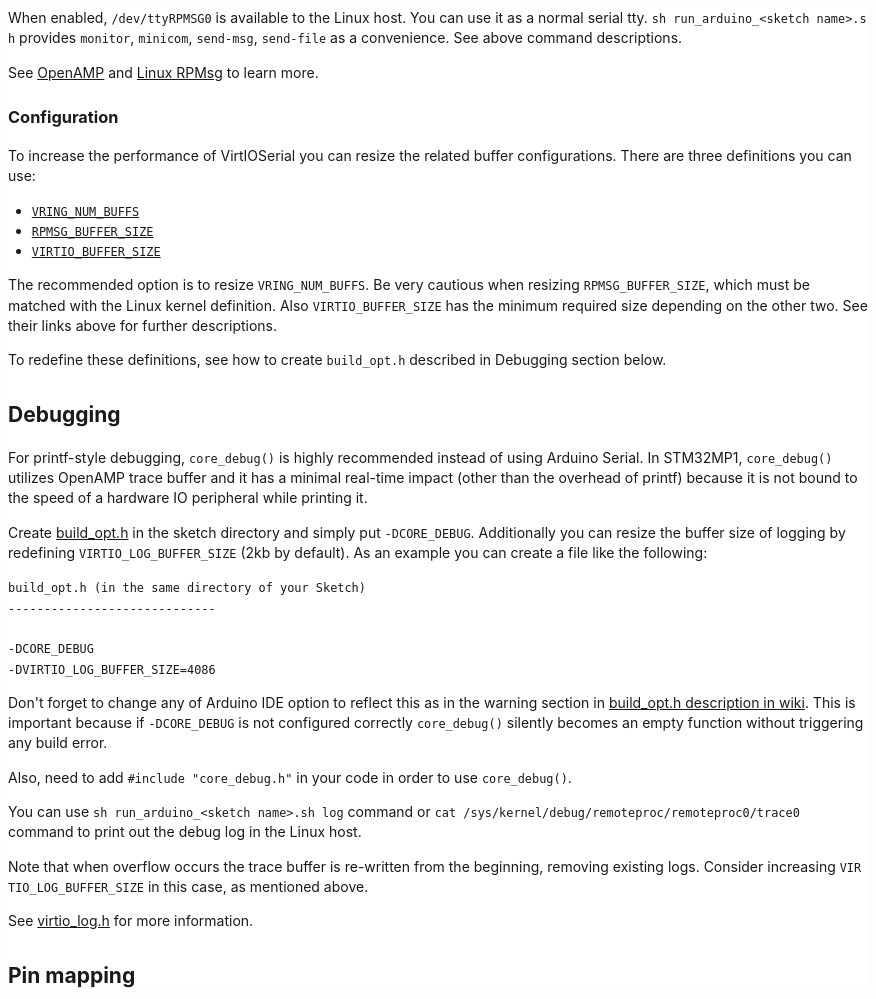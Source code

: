 When enabled, `/dev/ttyRPMSG0` is available to the Linux host. You can use it as a normal serial tty. `sh run_arduino_<sketch name>.sh` provides `monitor`, `minicom`, `send-msg`, `send-file` as a convenience. See above command descriptions.

See [OpenAMP] and [Linux RPMsg] to learn more.

### Configuration

To increase the performance of VirtIOSerial you can resize the related buffer configurations. There are three definitions you can use:

* [`VRING_NUM_BUFFS`](/cores/arduino/stm32/OpenAMP/virtio_config.h)
* [`RPMSG_BUFFER_SIZE`](/cores/arduino/stm32/OpenAMP/virtio_config.h)
* [`VIRTIO_BUFFER_SIZE`](/cores/arduino/stm32/OpenAMP/virtio_buffer.h)

The recommended option is to resize `VRING_NUM_BUFFS`. Be very cautious when resizing `RPMSG_BUFFER_SIZE`, which must be matched with the Linux kernel definition. Also `VIRTIO_BUFFER_SIZE` has the minimum required size depending on the other two. See their links above for further descriptions.

To redefine these definitions, see how to create `build_opt.h` described in Debugging section below.

## Debugging

For printf-style debugging, `core_debug()` is highly recommended instead of using Arduino Serial. In STM32MP1, `core_debug()` utilizes OpenAMP trace buffer and it has a minimal real-time impact (other than the overhead of printf) because it is not bound to the speed of a hardware IO peripheral while printing it.

Create [build_opt.h] in the sketch directory and simply put `-DCORE_DEBUG`. Additionally you can resize the buffer size of logging by redefining `VIRTIO_LOG_BUFFER_SIZE` (2kb by default). As an example you can create a file like the following:

```
build_opt.h (in the same directory of your Sketch)
-----------------------------

-DCORE_DEBUG
-DVIRTIO_LOG_BUFFER_SIZE=4086
```

Don't forget to change any of Arduino IDE option to reflect this as in the warning section in [build_opt.h description in wiki]. This is important because if `-DCORE_DEBUG` is not configured correctly `core_debug()` silently becomes an empty function without triggering any build error.

Also, need to add `#include "core_debug.h"` in your code in order to use `core_debug()`.

You can use `sh run_arduino_<sketch name>.sh log` command or `cat /sys/kernel/debug/remoteproc/remoteproc0/trace0` command to print out the debug log in the Linux host.

Note that when overflow occurs the trace buffer is re-written from the beginning, removing existing logs. Consider increasing `VIRTIO_LOG_BUFFER_SIZE` in this case, as mentioned above.

See [virtio_log.h] for more information.

## Pin mapping


[STM32MP157A-DK1]: https://www.st.com/en/evaluation-tools/stm32mp157a-dk1.html
[STM32MP157C-DK2]: https://www.st.com/en/evaluation-tools/stm32mp157c-dk2.html
[Cortex-M4 Engineering mode]: https://wiki.st.com/stm32mpu/wiki/STM32CubeMP1_development_guidelines
[STM32MP15 Starter Package]: https://wiki.st.com/stm32mpu/wiki/STM32MP15_Discovery_kits_-_Starter_Package
[STM32 MPU OpenSTLinux Distribution]: https://wiki.st.com/stm32mpu/wiki/STM32MP1_Distribution_Package
[Balena OS]: https://github.com/kbumsik/balena-st-stm32mp
[ST Wiki page on boot mode]: https://wiki.st.com/stm32mpu/wiki/STM32CubeMP1_Package#Getting_started_with_STM32CubeMP1_Package
[run_arduino_gen.sh]: https://github.com/stm32duino/Arduino_Tools/blob/master/run_arduino_gen.sh
[OpenAMP]: https://github.com/OpenAMP/open-amp/wiki/OpenAMP-Overview
[Linux RPMsg]: https://wiki.st.com/stm32mpu/wiki/Linux_RPMsg_framework_overview
[build_opt.h]: https://github.com/stm32duino/wiki/wiki/Customize-build-options-using-build_opt.h
[build_opt.h description in wiki]: https://github.com/stm32duino/wiki/wiki/Customize-build-options-using-build_opt.h
[virtio_log.h]: /cores/arduino/stm32/OpenAMP/virtio_log.h
[`variant.h` of the board]: /variants/STM32MP157_DK/variant.h
[The ST Wiki page on C-Kermit]: https://wiki.st.com/stm32mpu/wiki/How_to_transfer_a_file_over_serial_console
[a bug in OpenSTLinux]: https://community.st.com/s/question/0D50X0000B9vHa4/cannot-get-download-a-file-using-kermit
[stm32mp157c-dk2-m4-examples.dts]: https://github.com/STMicroelectronics/meta-st-stm32mp/blob/d8cbac759e1275b1a27d4ba38b64a0d83d0e8c9f/recipes-kernel/linux/linux-stm32mp/4.19/4.19.49/0029-ARM-stm32mp1-r2-DEVICETREE.patch#L4334
[Early firmware loading from U-Boot stage]: https://wiki.st.com/stm32mpu/wiki/How_to_start_the_coprocessor_from_the_bootloader
[discussions on RETRAM]: https://community.st.com/s/question/0D50X0000B44pHUSQY/doesnt-the-mcu-coprocessor-have-nonvolatile-memory